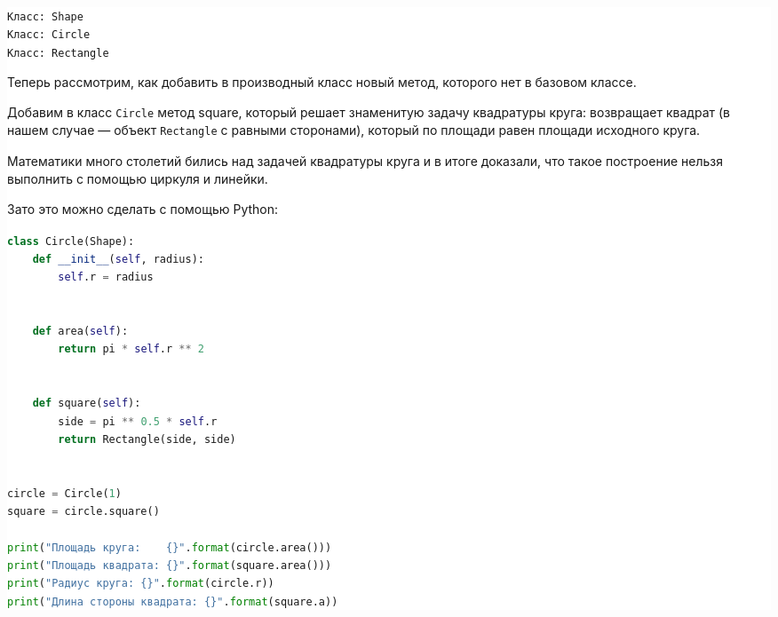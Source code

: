 ```bash
Класс: Shape
Класс: Circle
Класс: Rectangle
```

Теперь рассмотрим, как добавить в производный класс новый метод, которого нет в базовом классе.

Добавим в класс `Circle` метод square, который решает знаменитую задачу квадратуры круга: возвращает квадрат (в нашем случае — объект `Rectangle` с равными сторонами), который по площади равен площади исходного круга.

Математики много столетий бились над задачей квадратуры круга и в итоге доказали, что такое построение нельзя выполнить с помощью циркуля и линейки.

Зато это можно сделать с помощью Python:

```python
class Circle(Shape):
    def __init__(self, radius):
        self.r = radius


    def area(self):
        return pi * self.r ** 2

 
    def square(self):
        side = pi ** 0.5 * self.r
        return Rectangle(side, side)


circle = Circle(1)
square = circle.square()
 
print("Площадь круга:    {}".format(circle.area()))
print("Площадь квадрата: {}".format(square.area()))
print("Радиус круга: {}".format(circle.r))
print("Длина стороны квадрата: {}".format(square.a))
```